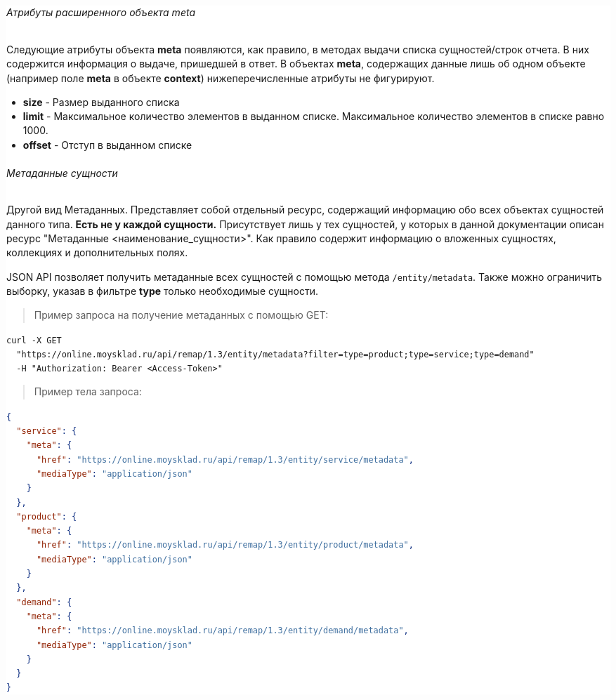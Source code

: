 ###### Атрибуты расширенного объекта meta

Следующие атрибуты объекта **meta** появляются, как правило, в методах выдачи списка сущностей/строк отчета.
В них содержится информация о выдаче, пришедшей в ответ. В объектах **meta**, содержащих
данные лишь об одном объекте (например поле **meta** в объекте **context**) нижеперечисленные атрибуты не фигурируют.

+ **size** - Размер выданного списка
+ **limit** - Максимальное количество элементов в выданном списке. Максимальное количество элементов в списке равно 1000.
+ **offset** - Отступ в выданном списке

###### Метаданные сущности

Другой вид Метаданных. Представляет собой отдельный ресурс, содержащий информацию обо всех объектах сущностей данного типа.
**Есть не у каждой сущности.** Присутствует лишь у тех сущностей, у которых в данной документации описан ресурс "Метаданные <наименование_сущности>".
Как правило содержит информацию о вложенных сущностях, коллекциях и дополнительных полях.

JSON API позволяет получить метаданные всех сущностей с помощью метода `/entity/metadata`. Также можно ограничить
выборку, указав в фильтре **type** только необходимые сущности.

> Пример запроса на получение метаданных с помощью GET:

```shell
curl -X GET
  "https://online.moysklad.ru/api/remap/1.3/entity/metadata?filter=type=product;type=service;type=demand"
  -H "Authorization: Bearer <Access-Token>"
```

> Пример тела запроса:

```json
{
  "service": {
    "meta": {
      "href": "https://online.moysklad.ru/api/remap/1.3/entity/service/metadata",
      "mediaType": "application/json"
    }
  },
  "product": {
    "meta": {
      "href": "https://online.moysklad.ru/api/remap/1.3/entity/product/metadata",
      "mediaType": "application/json"
    }
  },
  "demand": {
    "meta": {
      "href": "https://online.moysklad.ru/api/remap/1.3/entity/demand/metadata",
      "mediaType": "application/json"
    }
  }
}
```
